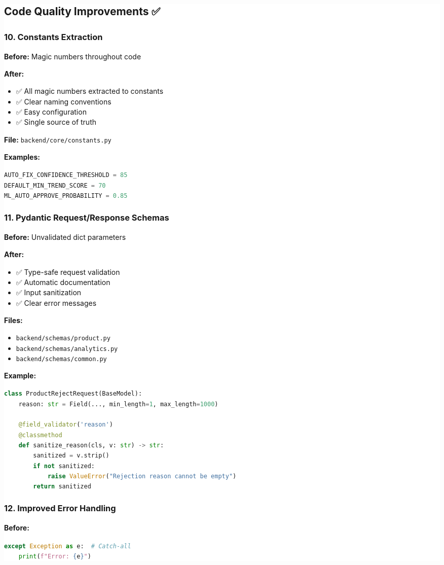 ## Code Quality Improvements ✅

### 10. **Constants Extraction**
**Before:** Magic numbers throughout code

**After:**
- ✅ All magic numbers extracted to constants
- ✅ Clear naming conventions
- ✅ Easy configuration
- ✅ Single source of truth

**File:** `backend/core/constants.py`

**Examples:**
```python
AUTO_FIX_CONFIDENCE_THRESHOLD = 85
DEFAULT_MIN_TREND_SCORE = 70
ML_AUTO_APPROVE_PROBABILITY = 0.85
```

### 11. **Pydantic Request/Response Schemas**
**Before:** Unvalidated dict parameters

**After:**
- ✅ Type-safe request validation
- ✅ Automatic documentation
- ✅ Input sanitization
- ✅ Clear error messages

**Files:**
- `backend/schemas/product.py`
- `backend/schemas/analytics.py`
- `backend/schemas/common.py`

**Example:**
```python
class ProductRejectRequest(BaseModel):
    reason: str = Field(..., min_length=1, max_length=1000)

    @field_validator('reason')
    @classmethod
    def sanitize_reason(cls, v: str) -> str:
        sanitized = v.strip()
        if not sanitized:
            raise ValueError("Rejection reason cannot be empty")
        return sanitized
```

### 12. **Improved Error Handling**
**Before:**
```python
except Exception as e:  # Catch-all
    print(f"Error: {e}")
```

